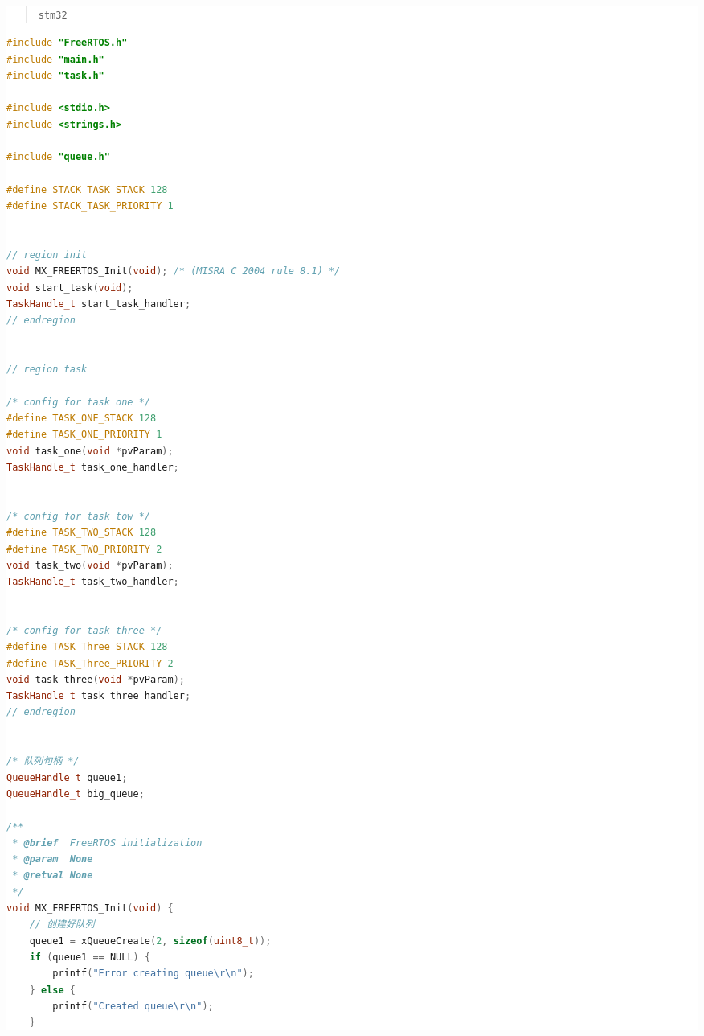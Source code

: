 > `stm32`

```cpp
#include "FreeRTOS.h"
#include "main.h"
#include "task.h"

#include <stdio.h>
#include <strings.h>

#include "queue.h"

#define STACK_TASK_STACK 128
#define STACK_TASK_PRIORITY 1


// region init
void MX_FREERTOS_Init(void); /* (MISRA C 2004 rule 8.1) */
void start_task(void);
TaskHandle_t start_task_handler;
// endregion


// region task

/* config for task one */
#define TASK_ONE_STACK 128
#define TASK_ONE_PRIORITY 1
void task_one(void *pvParam);
TaskHandle_t task_one_handler;


/* config for task tow */
#define TASK_TWO_STACK 128
#define TASK_TWO_PRIORITY 2
void task_two(void *pvParam);
TaskHandle_t task_two_handler;


/* config for task three */
#define TASK_Three_STACK 128
#define TASK_Three_PRIORITY 2
void task_three(void *pvParam);
TaskHandle_t task_three_handler;
// endregion


/* 队列句柄 */
QueueHandle_t queue1;
QueueHandle_t big_queue;

/**
 * @brief  FreeRTOS initialization
 * @param  None
 * @retval None
 */
void MX_FREERTOS_Init(void) {
    // 创建好队列
    queue1 = xQueueCreate(2, sizeof(uint8_t));
    if (queue1 == NULL) {
        printf("Error creating queue\r\n");
    } else {
        printf("Created queue\r\n");
    }
```